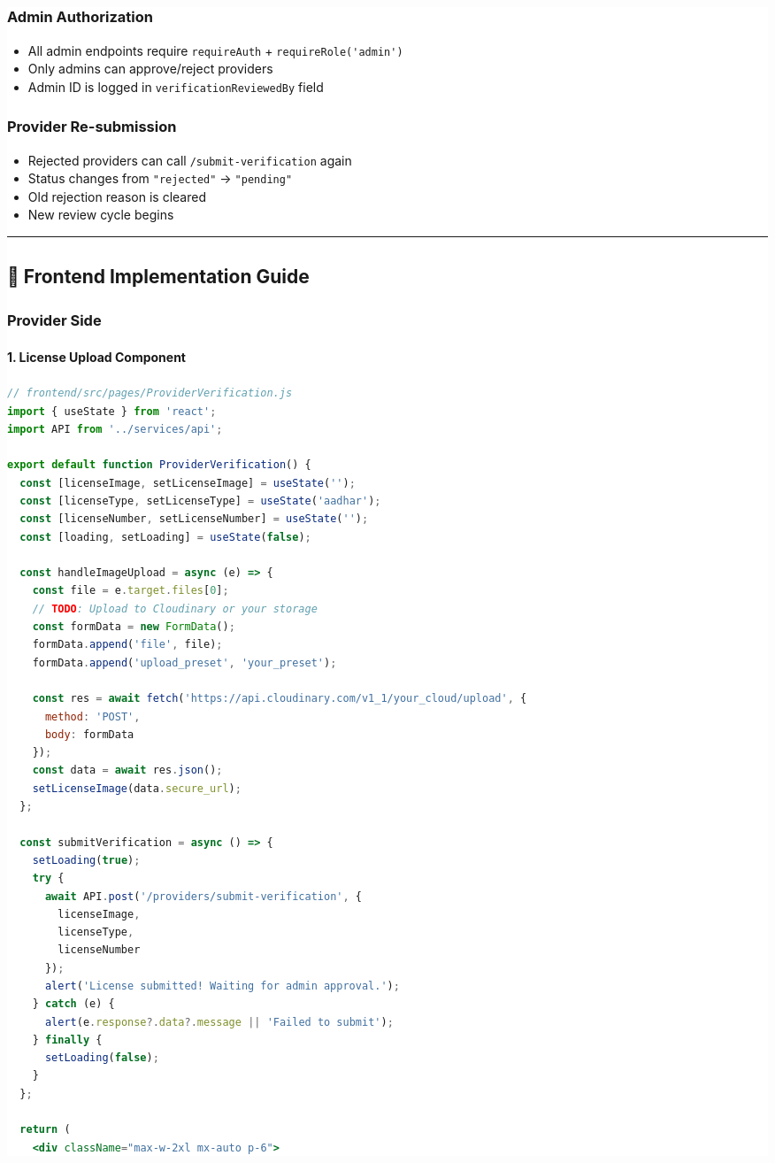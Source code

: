 ### **Admin Authorization**
- All admin endpoints require `requireAuth` + `requireRole('admin')`
- Only admins can approve/reject providers
- Admin ID is logged in `verificationReviewedBy` field

### **Provider Re-submission**
- Rejected providers can call `/submit-verification` again
- Status changes from `"rejected"` → `"pending"`
- Old rejection reason is cleared
- New review cycle begins

---

## 🎨 **Frontend Implementation Guide**

### **Provider Side**

#### **1. License Upload Component**

```jsx
// frontend/src/pages/ProviderVerification.js
import { useState } from 'react';
import API from '../services/api';

export default function ProviderVerification() {
  const [licenseImage, setLicenseImage] = useState('');
  const [licenseType, setLicenseType] = useState('aadhar');
  const [licenseNumber, setLicenseNumber] = useState('');
  const [loading, setLoading] = useState(false);

  const handleImageUpload = async (e) => {
    const file = e.target.files[0];
    // TODO: Upload to Cloudinary or your storage
    const formData = new FormData();
    formData.append('file', file);
    formData.append('upload_preset', 'your_preset');
    
    const res = await fetch('https://api.cloudinary.com/v1_1/your_cloud/upload', {
      method: 'POST',
      body: formData
    });
    const data = await res.json();
    setLicenseImage(data.secure_url);
  };

  const submitVerification = async () => {
    setLoading(true);
    try {
      await API.post('/providers/submit-verification', {
        licenseImage,
        licenseType,
        licenseNumber
      });
      alert('License submitted! Waiting for admin approval.');
    } catch (e) {
      alert(e.response?.data?.message || 'Failed to submit');
    } finally {
      setLoading(false);
    }
  };

  return (
    <div className="max-w-2xl mx-auto p-6">
```
